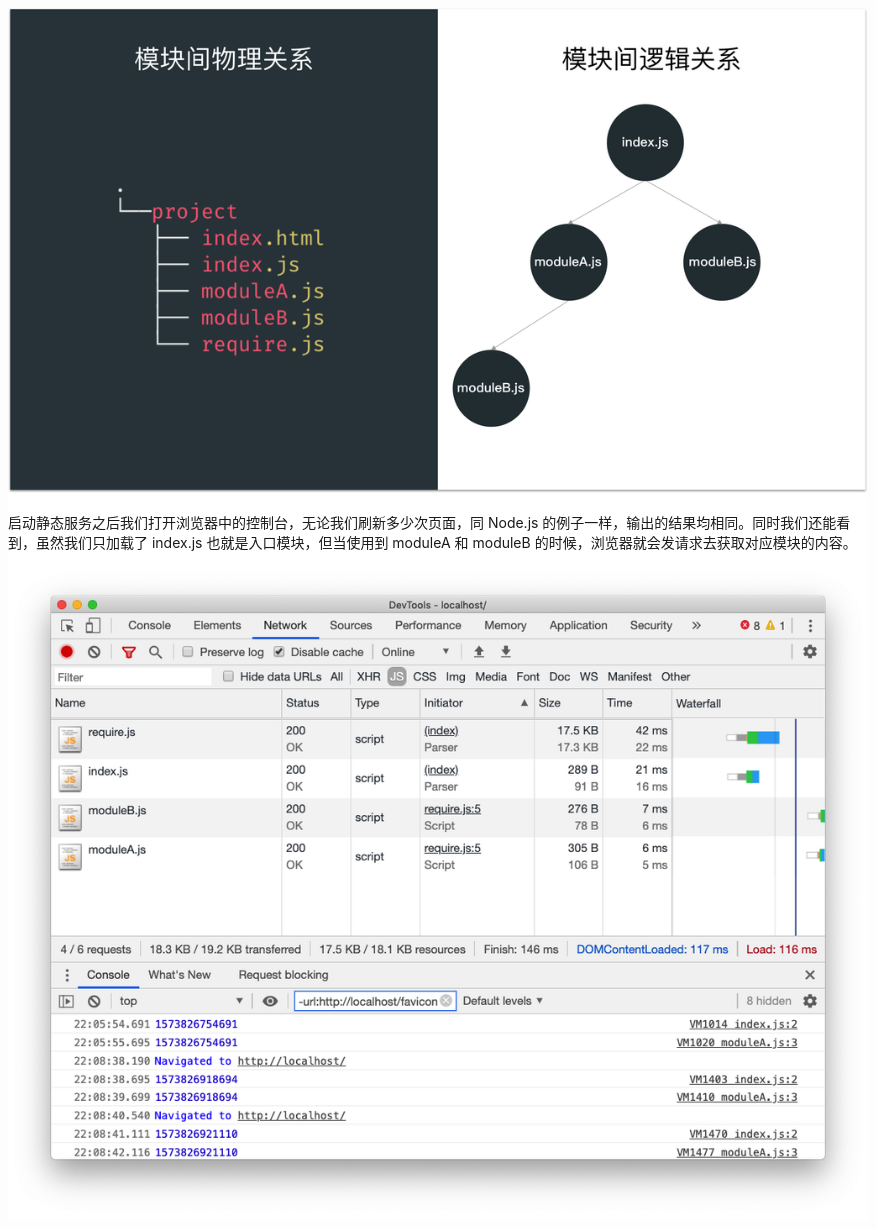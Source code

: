![/100-lines-of-code-web-module-resolver-1/amd.png](/images/100-lines-of-code-web-module-resolver-1/amd.png)

启动静态服务之后我们打开浏览器中的控制台，无论我们刷新多少次页面，同 Node.js 的例子一样，输出的结果均相同。同时我们还能看到，虽然我们只加载了 index.js 也就是入口模块，但当使用到 moduleA 和 moduleB 的时候，浏览器就会发请求去获取对应模块的内容。

![/100-lines-of-code-web-module-resolver-1/amd-console.png](/images/100-lines-of-code-web-module-resolver-1/amd-console.png)
